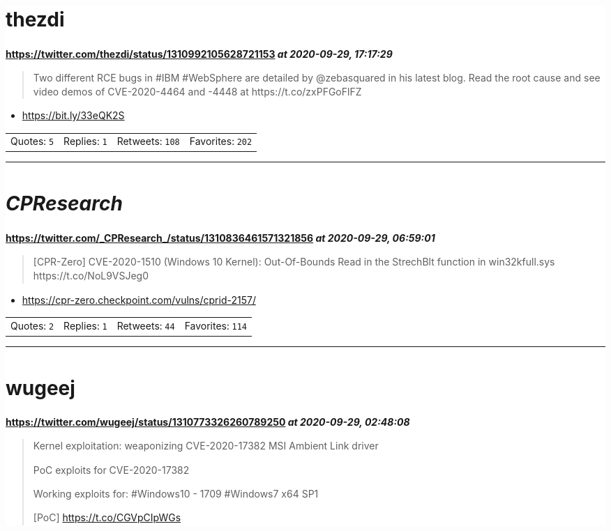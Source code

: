 # thezdi
**https://twitter.com/thezdi/status/1310992105628721153 _at 2020-09-29, 17:17:29_**
<blockquote>
Two different RCE bugs in #IBM #WebSphere are detailed by @zebasquared in his latest blog. Read the root cause and see video demos of CVE-2020-4464 and -4448 at https://t.co/zxPFGoFlFZ
</blockquote>

* https://bit.ly/33eQK2S

<table><tr>
<td>Quotes: <code>5</code></td>
<td>Replies: <code>1</code></td>
<td>Retweets: <code>108</code></td>
<td>Favorites: <code>202</code></td>
</tr></table>

---

# _CPResearch_
**https://twitter.com/_CPResearch_/status/1310836461571321856 _at 2020-09-29, 06:59:01_**
<blockquote>
[CPR-Zero] CVE-2020-1510 (Windows 10 Kernel): Out-Of-Bounds Read in the StrechBlt function in win32kfull.sys
https://t.co/NoL9VSJeg0
</blockquote>

* https://cpr-zero.checkpoint.com/vulns/cprid-2157/

<table><tr>
<td>Quotes: <code>2</code></td>
<td>Replies: <code>1</code></td>
<td>Retweets: <code>44</code></td>
<td>Favorites: <code>114</code></td>
</tr></table>

---

# wugeej
**https://twitter.com/wugeej/status/1310773326260789250 _at 2020-09-29, 02:48:08_**
<blockquote>
Kernel exploitation: weaponizing CVE-2020-17382 MSI Ambient Link driver

PoC exploits for CVE-2020-17382

Working exploits for:
#Windows10 - 1709
#Windows7 x64 SP1

[PoC]
https://t.co/CGVpCIpWGs
